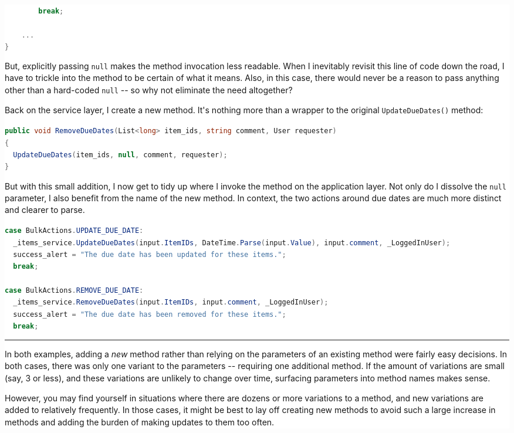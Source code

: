 ```C#
        break;
        
    ... 
}
```

But, explicitly passing `null` makes the method invocation less readable. When I inevitably revisit this line of code down the road, I have to trickle into the method to be certain of what it means. Also, in this case, there would never be a reason to pass anything other than a hard-coded `null` -- so why not eliminate the need altogether?

Back on the service layer, I create a new method. It's nothing more than a wrapper to the original `UpdateDueDates()` method:

```C#
public void RemoveDueDates(List<long> item_ids, string comment, User requester)
{
  UpdateDueDates(item_ids, null, comment, requester);
}
```

But with this small addition, I now get to tidy up where I invoke the method on the application layer. Not only do I dissolve the `null` parameter, I also benefit from the name of the new method. In context, the two actions around due dates are much more distinct and clearer to parse.

```C#
case BulkActions.UPDATE_DUE_DATE:
  _items_service.UpdateDueDates(input.ItemIDs, DateTime.Parse(input.Value), input.comment, _LoggedInUser);
  success_alert = "The due date has been updated for these items.";
  break;
        
case BulkActions.REMOVE_DUE_DATE:
  _items_service.RemoveDueDates(input.ItemIDs, input.comment, _LoggedInUser);
  success_alert = "The due date has been removed for these items.";
  break;
```

---

In both examples, adding a _new_ method rather than relying on the parameters of an existing method were fairly easy decisions. In both cases, there was only one variant to the parameters -- requiring one additional method. If the amount of variations are small (say, 3 or less), and these variations are unlikely to change over time, surfacing parameters into method names makes sense.

However, you may find yourself in situations where there are dozens or more variations to a method, and new variations are added to relatively frequently. In those cases, it might be best to lay off creating new methods to avoid such a large increase in methods and adding the burden of making updates to them too often.
